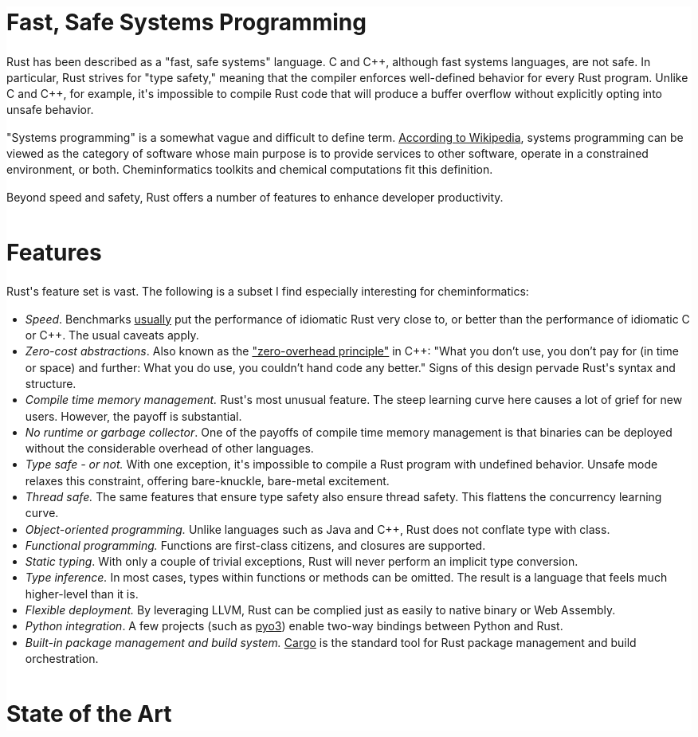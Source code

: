 # Fast, Safe Systems Programming

Rust has been described as a "fast, safe systems" language. C and C++, although fast systems languages, are not safe. In particular, Rust strives for "type safety," meaning that the compiler enforces well-defined behavior for every Rust program. Unlike C and C++, for example, it's impossible to compile Rust code that will produce a buffer overflow without explicitly opting into unsafe behavior.

"Systems programming" is a somewhat vague and difficult to define term. [According to Wikipedia](https://en.wikipedia.org/wiki/Systems_programming), systems programming can be viewed as the category of software whose main purpose is to provide services to other software, operate in a constrained environment, or both. Cheminformatics toolkits and chemical computations fit this definition.

Beyond speed and safety, Rust offers a number of features to enhance developer productivity.

# Features

Rust's feature set is vast. The following is a subset I find especially interesting for cheminformatics:

- *Speed*. Benchmarks [usually](https://benchmarksgame-team.pages.debian.net/benchmarksgame/fastest/rust.html) put the performance of idiomatic Rust very close to, or better than the performance of idiomatic C or C++. The usual caveats apply.
- *Zero-cost abstractions*. Also known as the ["zero-overhead principle"](https://isocpp.org/wiki/faq/big-picture#zero-overhead-principle) in C++: "What you don’t use, you don’t pay for (in time or space) and further: What you do use, you couldn’t hand code any better." Signs of this design pervade Rust's syntax and structure.
- *Compile time memory management.* Rust's most unusual feature. The steep learning curve here causes a lot of grief for new users. However, the payoff is substantial.
- *No runtime or garbage collector*. One of the payoffs of compile time memory management is that binaries can be deployed without the considerable overhead of other languages.
- *Type safe - or not.* With one exception, it's impossible to compile a Rust program with undefined behavior. Unsafe mode relaxes this constraint, offering bare-knuckle, bare-metal excitement.
- *Thread safe.* The same features that ensure type safety also ensure thread safety. This flattens the concurrency learning curve.
- *Object-oriented programming.* Unlike languages such as Java and C++, Rust does not conflate type with class.
- *Functional programming.* Functions are first-class citizens, and closures are supported.
- *Static typing*. With only a couple of trivial exceptions, Rust will never perform an implicit type conversion.
- *Type inference.* In most cases, types within functions or methods can be omitted. The result is a language that feels much higher-level than it is.
- *Flexible deployment.* By leveraging LLVM, Rust can be complied just as easily to native binary or Web Assembly.
- *Python integration*. A few projects (such as [pyo3](https://github.com/PyO3/pyo3)) enable two-way bindings between Python and Rust.
- *Built-in package management and build system.* [Cargo](https://doc.rust-lang.org/cargo/) is the standard tool for Rust package management and build orchestration.

# State of the Art

